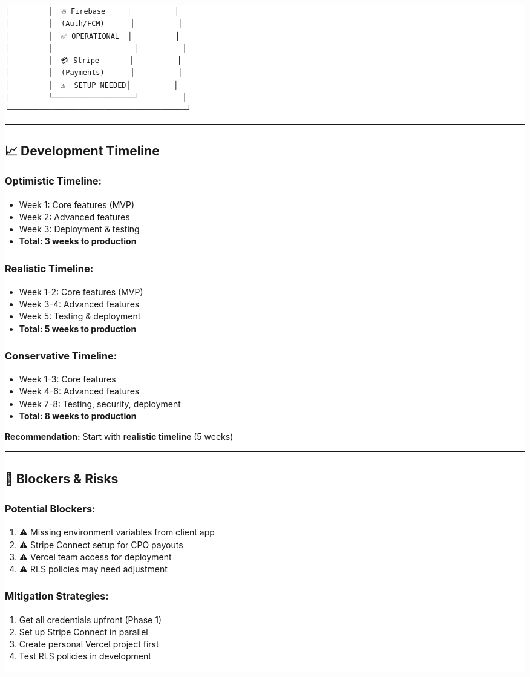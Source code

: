 ```
│         │  🔥 Firebase     │          │
│         │  (Auth/FCM)      │          │
│         │  ✅ OPERATIONAL  │          │
│         │                   │          │
│         │  💳 Stripe       │          │
│         │  (Payments)      │          │
│         │  ⚠️  SETUP NEEDED│          │
│         └───────────────────┘          │
└─────────────────────────────────────────┘
```

---

## 📈 Development Timeline

### **Optimistic Timeline:**
- Week 1: Core features (MVP)
- Week 2: Advanced features
- Week 3: Deployment & testing
- **Total: 3 weeks to production**

### **Realistic Timeline:**
- Week 1-2: Core features (MVP)
- Week 3-4: Advanced features
- Week 5: Testing & deployment
- **Total: 5 weeks to production**

### **Conservative Timeline:**
- Week 1-3: Core features
- Week 4-6: Advanced features
- Week 7-8: Testing, security, deployment
- **Total: 8 weeks to production**

**Recommendation:** Start with **realistic timeline** (5 weeks)

---

## 🚨 Blockers & Risks

### **Potential Blockers:**
1. ⚠️ Missing environment variables from client app
2. ⚠️ Stripe Connect setup for CPO payouts
3. ⚠️ Vercel team access for deployment
4. ⚠️ RLS policies may need adjustment

### **Mitigation Strategies:**
1. Get all credentials upfront (Phase 1)
2. Set up Stripe Connect in parallel
3. Create personal Vercel project first
4. Test RLS policies in development

---